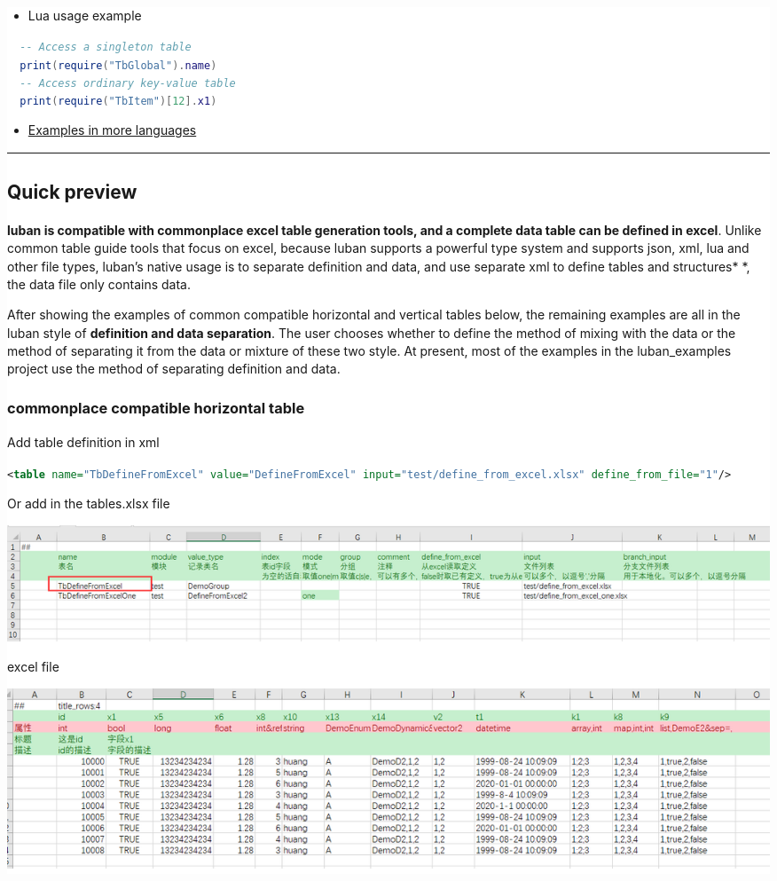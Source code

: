 - Lua usage example

```Lua
  -- Access a singleton table
  print(require("TbGlobal").name)
  -- Access ordinary key-value table
  print(require("TbItem")[12].x1)
```

- [Examples in more languages](docs/samples.md)

------

## Quick preview
**luban is compatible with commonplace excel table generation tools, and a complete data table can be defined in excel**. Unlike common table guide tools that focus on excel, because luban supports a powerful type system and supports json, xml, lua and other file types, luban’s native usage is to separate definition and data, and use separate xml to define tables and structures* *, the data file only contains data.

After showing the examples of common compatible horizontal and vertical tables below, the remaining examples are all in the luban style of **definition and data separation**. The user chooses whether to define the method of mixing with the data or the method of separating it from the data or mixture of these two style. At present, most of the examples in the luban_examples project use the method of separating definition and data.

### commonplace compatible horizontal table

Add table definition in xml
```xml
<table name="TbDefineFromExcel" value="DefineFromExcel" input="test/define_from_excel.xlsx" define_from_file="1"/>
```

Or add in the tables.xlsx file

![tables.xlsx](docs/images/examples/ex_03.png)

excel file

![excel](docs/images/examples/ex_01.png)
